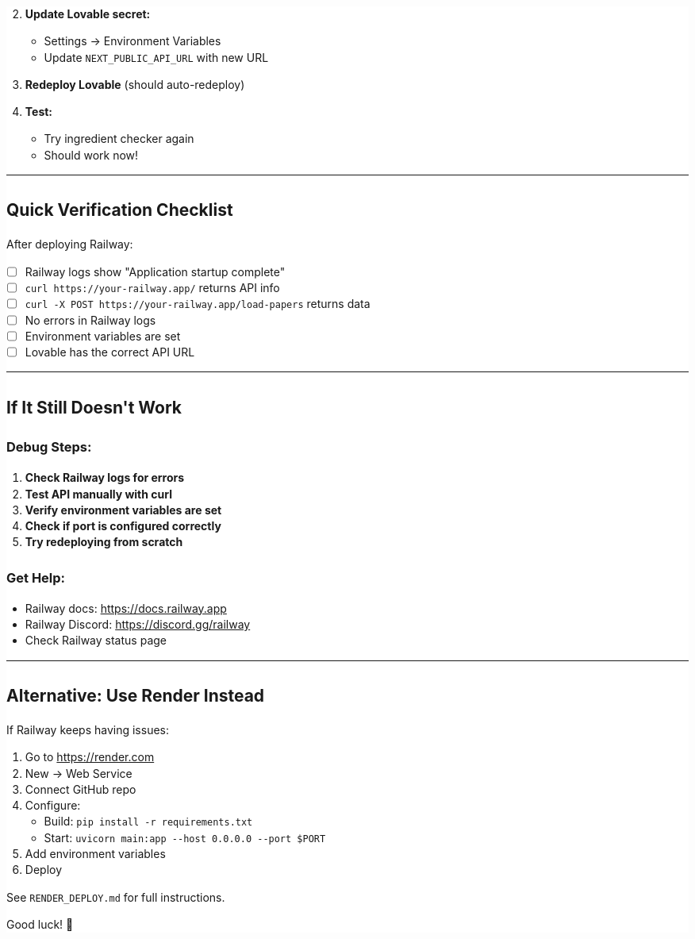 2. **Update Lovable secret:**
   - Settings → Environment Variables
   - Update `NEXT_PUBLIC_API_URL` with new URL

3. **Redeploy Lovable** (should auto-redeploy)

4. **Test:**
   - Try ingredient checker again
   - Should work now!

---

## Quick Verification Checklist

After deploying Railway:

- [ ] Railway logs show "Application startup complete"
- [ ] `curl https://your-railway.app/` returns API info
- [ ] `curl -X POST https://your-railway.app/load-papers` returns data
- [ ] No errors in Railway logs
- [ ] Environment variables are set
- [ ] Lovable has the correct API URL

---

## If It Still Doesn't Work

### Debug Steps:

1. **Check Railway logs for errors**
2. **Test API manually with curl**
3. **Verify environment variables are set**
4. **Check if port is configured correctly**
5. **Try redeploying from scratch**

### Get Help:

- Railway docs: https://docs.railway.app
- Railway Discord: https://discord.gg/railway
- Check Railway status page

---

## Alternative: Use Render Instead

If Railway keeps having issues:

1. Go to https://render.com
2. New → Web Service
3. Connect GitHub repo
4. Configure:
   - Build: `pip install -r requirements.txt`
   - Start: `uvicorn main:app --host 0.0.0.0 --port $PORT`
5. Add environment variables
6. Deploy

See `RENDER_DEPLOY.md` for full instructions.

Good luck! 🚀
